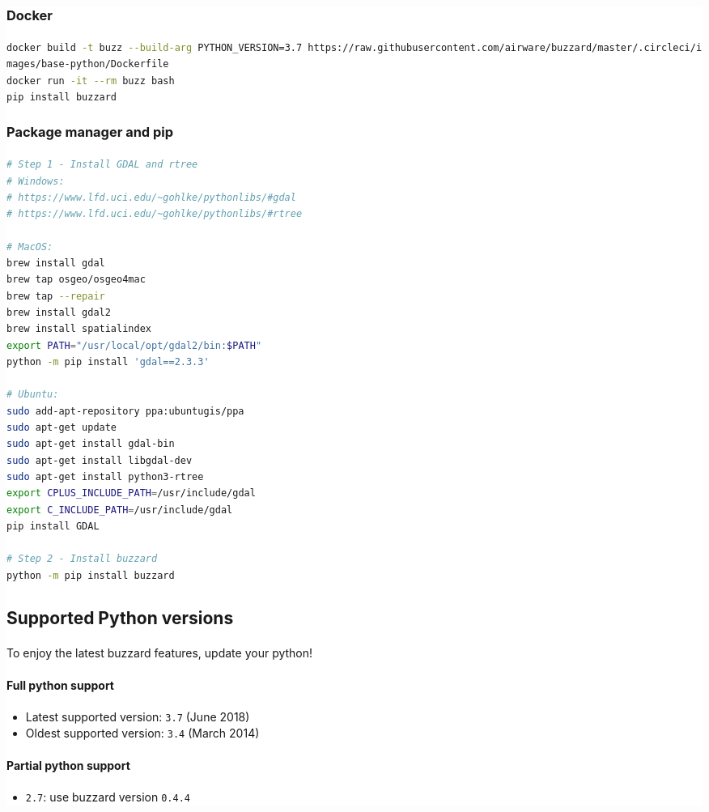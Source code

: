 ```sh
```

### Docker
```sh
docker build -t buzz --build-arg PYTHON_VERSION=3.7 https://raw.githubusercontent.com/airware/buzzard/master/.circleci/images/base-python/Dockerfile
docker run -it --rm buzz bash
pip install buzzard

```

### Package manager and pip
```sh
# Step 1 - Install GDAL and rtree
# Windows:
# https://www.lfd.uci.edu/~gohlke/pythonlibs/#gdal
# https://www.lfd.uci.edu/~gohlke/pythonlibs/#rtree

# MacOS:
brew install gdal
brew tap osgeo/osgeo4mac
brew tap --repair
brew install gdal2
brew install spatialindex
export PATH="/usr/local/opt/gdal2/bin:$PATH"
python -m pip install 'gdal==2.3.3'

# Ubuntu:
sudo add-apt-repository ppa:ubuntugis/ppa
sudo apt-get update
sudo apt-get install gdal-bin
sudo apt-get install libgdal-dev
sudo apt-get install python3-rtree
export CPLUS_INCLUDE_PATH=/usr/include/gdal
export C_INCLUDE_PATH=/usr/include/gdal
pip install GDAL

# Step 2 - Install buzzard
python -m pip install buzzard
```

## Supported Python versions
To enjoy the latest buzzard features, update your python!

#### Full python support
- Latest supported version: `3.7` (June 2018)
- Oldest supported version: `3.4` (March 2014)

#### Partial python support
- `2.7`: use buzzard version `0.4.4`
